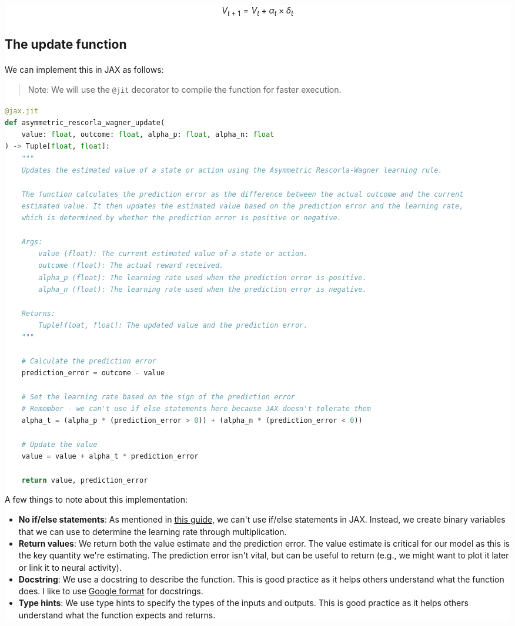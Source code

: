 $$V_{t+1} = V_t + \alpha_t \times \delta_t$$

## The update function

We can implement this in JAX as follows:

> Note: We will use the `@jit` decorator to compile the function for faster execution.



```python
@jax.jit
def asymmetric_rescorla_wagner_update(
    value: float, outcome: float, alpha_p: float, alpha_n: float
) -> Tuple[float, float]:
    """
    Updates the estimated value of a state or action using the Asymmetric Rescorla-Wagner learning rule.

    The function calculates the prediction error as the difference between the actual outcome and the current
    estimated value. It then updates the estimated value based on the prediction error and the learning rate,
    which is determined by whether the prediction error is positive or negative.

    Args:
        value (float): The current estimated value of a state or action.
        outcome (float): The actual reward received.
        alpha_p (float): The learning rate used when the prediction error is positive.
        alpha_n (float): The learning rate used when the prediction error is negative.

    Returns:
        Tuple[float, float]: The updated value and the prediction error.
    """

    # Calculate the prediction error
    prediction_error = outcome - value

    # Set the learning rate based on the sign of the prediction error
    # Remember - we can't use if else statements here because JAX doesn't tolerate them
    alpha_t = (alpha_p * (prediction_error > 0)) + (alpha_n * (prediction_error < 0))

    # Update the value
    value = value + alpha_t * prediction_error

    return value, prediction_error
```

A few things to note about this implementation:

-   **No if/else statements**: As mentioned in [this guide](/docs/computational_modelling/guide/1.-building-basic-models#other-things-to-watch-out-for-with-jax), we can't use if/else statements in JAX. Instead, we create binary variables that we can use to determine the learning rate through multiplication.
-   **Return values**: We return both the value estimate and the prediction error. The value estimate is critical for our model as this is the key quantity we're estimating. The prediction error isn't vital, but can be useful to return (e.g., we might want to plot it later or link it to neural activity).
-   **Docstring**: We use a docstring to describe the function. This is good practice as it helps others understand what the function does. I like to use [Google format](https://sphinxcontrib-napoleon.readthedocs.io/en/latest/example_google.html) for docstrings.
-   **Type hints**: We use type hints to specify the types of the inputs and outputs. This is good practice as it helps others understand what the function expects and returns.
